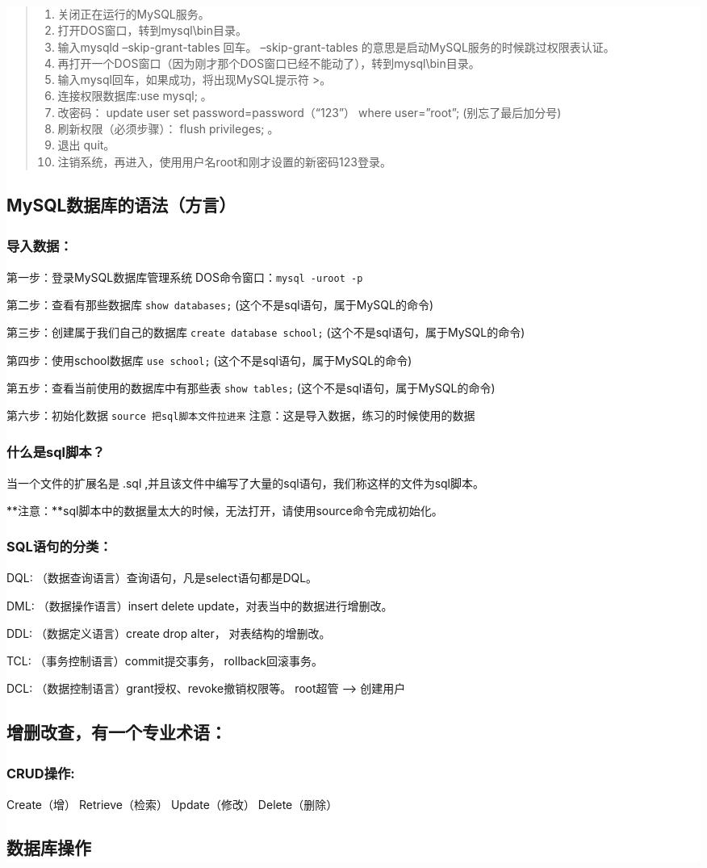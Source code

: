 > 1. 关闭正在运行的MySQL服务。
> 2. 打开DOS窗口，转到mysql\bin目录。
> 3. 输入mysqld –skip-grant-tables 回车。 –skip-grant-tables 的意思是启动MySQL服务的时候跳过权限表认证。
> 4. 再打开一个DOS窗口（因为刚才那个DOS窗口已经不能动了），转到mysql\bin目录。
> 5. 输入mysql回车，如果成功，将出现MySQL提示符 >。
> 6. 连接权限数据库:use mysql; 。
> 7. 改密码： update user set password=password（“123”） where user=”root”; (别忘了最后加分号)
> 8. 刷新权限（必须步骤）： flush privileges; 。
> 9. 退出 quit。
> 10. 注销系统，再进入，使用用户名root和刚才设置的新密码123登录。



## MySQL数据库的语法（方言）

### 导入数据：

第一步：登录MySQL数据库管理系统 DOS命令窗口：`mysql -uroot -p` 

第二步：查看有那些数据库 `show databases;` (这个不是sql语句，属于MySQL的命令) 

第三步：创建属于我们自己的数据库 `create database school;` (这个不是sql语句，属于MySQL的命令) 

第四步：使用school数据库 `use school;` (这个不是sql语句，属于MySQL的命令) 

第五步：查看当前使用的数据库中有那些表 `show tables;` (这个不是sql语句，属于MySQL的命令) 

第六步：初始化数据 `source 把sql脚本文件拉进来` 注意：这是导入数据，练习的时候使用的数据

### 什么是sql脚本？

当一个文件的扩展名是 .sql ,并且该文件中编写了大量的sql语句，我们称这样的文件为sql脚本。

 **注意：**sql脚本中的数据量太大的时候，无法打开，请使用source命令完成初始化。

### SQL语句的分类：

DQL: （数据查询语言）查询语句，凡是select语句都是DQL。 

DML: （数据操作语言）insert delete update，对表当中的数据进行增删改。 

DDL: （数据定义语言）create drop alter， 对表结构的增删改。

TCL: （事务控制语言）commit提交事务， rollback回滚事务。 

DCL: （数据控制语言）grant授权、revoke撤销权限等。 root超管 —> 创建用户



## 增删改查，有一个专业术语：

### CRUD操作:

Create（增） Retrieve（检索） Update（修改） Delete（删除）



## 数据库操作
